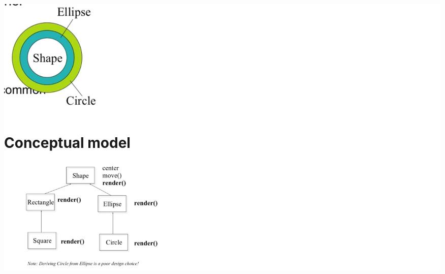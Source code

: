   <img src="23多态性.assets/image-20220216195135808.png" alt="image-20220216195135808" style="zoom:50%;" />





# Conceptual model

<img src="23多态性.assets/image-20220216195311854.png" alt="image-20220216195311854" style="zoom:33%;" />
